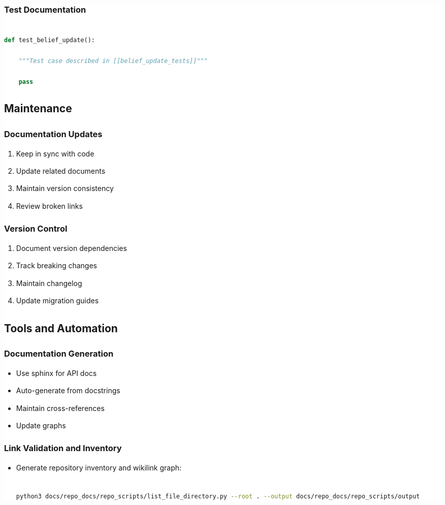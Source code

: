 ### Test Documentation

```python

def test_belief_update():

    """Test case described in [[belief_update_tests]]"""

    pass

```

## Maintenance

### Documentation Updates

1. Keep in sync with code

1. Update related documents

1. Maintain version consistency

1. Review broken links

### Version Control

1. Document version dependencies

1. Track breaking changes

1. Maintain changelog

1. Update migration guides

## Tools and Automation

### Documentation Generation

- Use sphinx for API docs

- Auto-generate from docstrings

- Maintain cross-references

- Update graphs

### Link Validation and Inventory

- Generate repository inventory and wikilink graph:

  ```bash

  python3 docs/repo_docs/repo_scripts/list_file_directory.py --root . --output docs/repo_docs/repo_scripts/output

  ```
